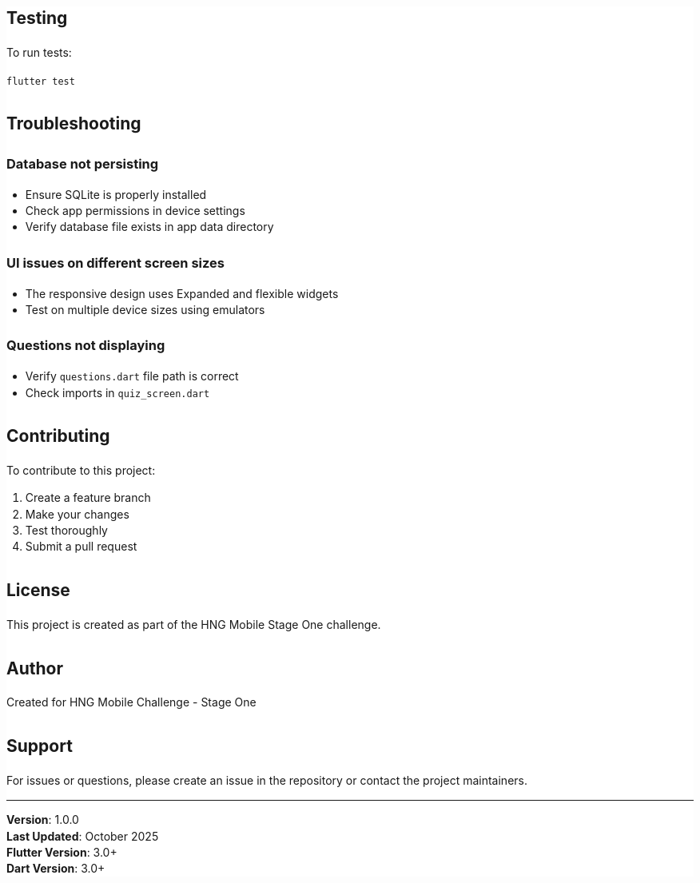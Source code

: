 ## Testing

To run tests:

```bash
flutter test
```

## Troubleshooting

### Database not persisting
- Ensure SQLite is properly installed
- Check app permissions in device settings
- Verify database file exists in app data directory

### UI issues on different screen sizes
- The responsive design uses Expanded and flexible widgets
- Test on multiple device sizes using emulators

### Questions not displaying
- Verify `questions.dart` file path is correct
- Check imports in `quiz_screen.dart`

## Contributing

To contribute to this project:

1. Create a feature branch
2. Make your changes
3. Test thoroughly
4. Submit a pull request

## License

This project is created as part of the HNG Mobile Stage One challenge.

## Author

Created for HNG Mobile Challenge - Stage One

## Support

For issues or questions, please create an issue in the repository or contact the project maintainers.

---

**Version**: 1.0.0  
**Last Updated**: October 2025  
**Flutter Version**: 3.0+  
**Dart Version**: 3.0+